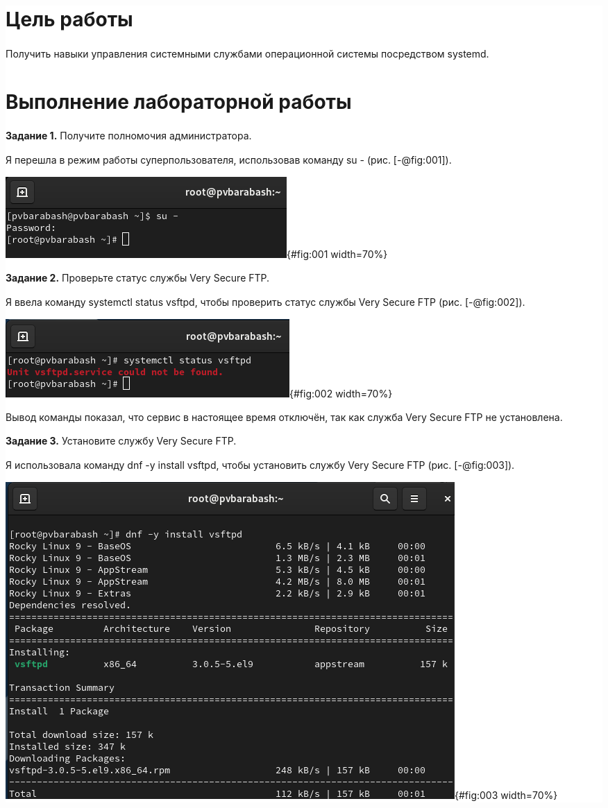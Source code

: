 

# Цель работы

Получить навыки управления системными службами операционной системы посредством systemd.


# Выполнение лабораторной работы

**Задание 1.** Получите полномочия администратора.

Я перешла в режим работы суперпользователя, использовав команду su - (рис. [-@fig:001]).

![Переход в режим суперпользователя](image/fig001.png){#fig:001 width=70%}

**Задание 2.** Проверьте статус службы Very Secure FTP.

Я ввела команду systemctl status vsftpd, чтобы проверить статус службы Very Secure FTP (рис. [-@fig:002]).

![Проверка статуса службы](image/fig002.png){#fig:002 width=70%}

Вывод команды показал, что сервис в настоящее время отключён, так как служба Very Secure FTP не установлена.

**Задание 3.** Установите службу Very Secure FTP.

Я использовала команду dnf -y install vsftpd, чтобы установить службу Very Secure FTP (рис. [-@fig:003]).

![Установка службы](image/fig003.png){#fig:003 width=70%}